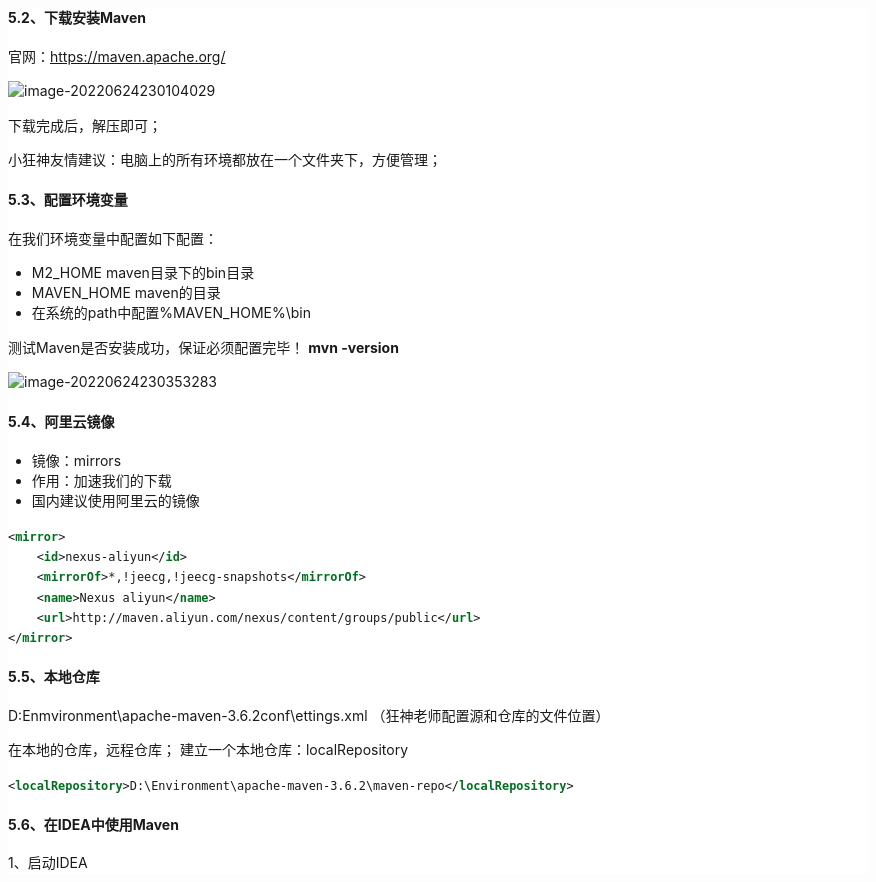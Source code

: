 

#### 5.2、下载安装Maven

官网：https://maven.apache.org/

![image-20220624230104029](image/image-20220624230104029.png)

下载完成后，解压即可；

小狂神友情建议：电脑上的所有环境都放在一个文件夹下，方便管理；



#### 5.3、配置环境变量

在我们环境变量中配置如下配置：

- M2_HOME maven目录下的bin目录 
- MAVEN_HOME maven的目录 
- 在系统的path中配置%MAVEN_HOME%\bin



测试Maven是否安装成功，保证必须配置完毕！  **mvn -version**

![image-20220624230353283](image/image-20220624230353283.png)



#### 5.4、阿里云镜像

- 镜像：mirrors
- 作用：加速我们的下载
- 国内建议使用阿里云的镜像

```xml
<mirror>
    <id>nexus-aliyun</id>
    <mirrorOf>*,!jeecg,!jeecg-snapshots</mirrorOf>
    <name>Nexus aliyun</name>
    <url>http://maven.aliyun.com/nexus/content/groups/public</url>
</mirror>
```



#### 5.5、本地仓库

D:Enmvironment\apache-maven-3.6.2conf\ettings.xml （狂神老师配置源和仓库的文件位置）

在本地的仓库，远程仓库； 建立一个本地仓库：localRepository

```xml
<localRepository>D:\Environment\apache-maven-3.6.2\maven-repo</localRepository>
```



#### 5.6、在IDEA中使用Maven

1、启动IDEA
